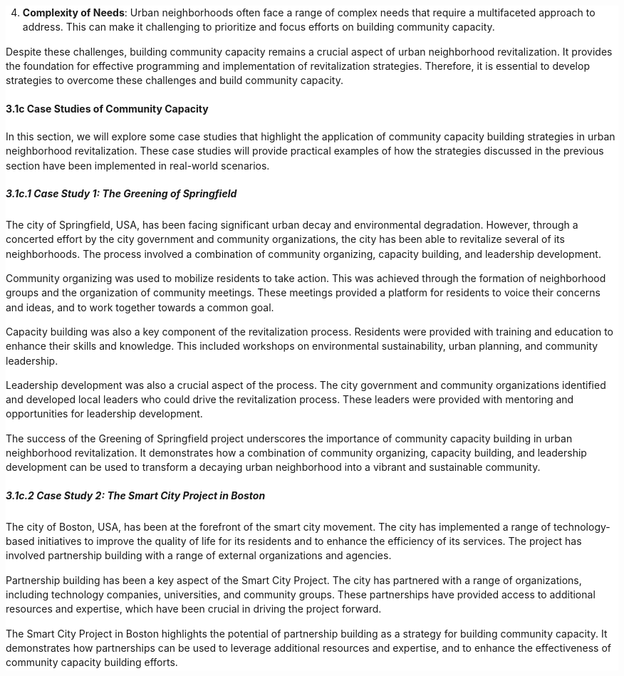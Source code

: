 4. **Complexity of Needs**: Urban neighborhoods often face a range of complex needs that require a multifaceted approach to address. This can make it challenging to prioritize and focus efforts on building community capacity.

Despite these challenges, building community capacity remains a crucial aspect of urban neighborhood revitalization. It provides the foundation for effective programming and implementation of revitalization strategies. Therefore, it is essential to develop strategies to overcome these challenges and build community capacity.

#### 3.1c Case Studies of Community Capacity

In this section, we will explore some case studies that highlight the application of community capacity building strategies in urban neighborhood revitalization. These case studies will provide practical examples of how the strategies discussed in the previous section have been implemented in real-world scenarios.

##### 3.1c.1 Case Study 1: The Greening of Springfield

The city of Springfield, USA, has been facing significant urban decay and environmental degradation. However, through a concerted effort by the city government and community organizations, the city has been able to revitalize several of its neighborhoods. The process involved a combination of community organizing, capacity building, and leadership development.

Community organizing was used to mobilize residents to take action. This was achieved through the formation of neighborhood groups and the organization of community meetings. These meetings provided a platform for residents to voice their concerns and ideas, and to work together towards a common goal.

Capacity building was also a key component of the revitalization process. Residents were provided with training and education to enhance their skills and knowledge. This included workshops on environmental sustainability, urban planning, and community leadership.

Leadership development was also a crucial aspect of the process. The city government and community organizations identified and developed local leaders who could drive the revitalization process. These leaders were provided with mentoring and opportunities for leadership development.

The success of the Greening of Springfield project underscores the importance of community capacity building in urban neighborhood revitalization. It demonstrates how a combination of community organizing, capacity building, and leadership development can be used to transform a decaying urban neighborhood into a vibrant and sustainable community.

##### 3.1c.2 Case Study 2: The Smart City Project in Boston

The city of Boston, USA, has been at the forefront of the smart city movement. The city has implemented a range of technology-based initiatives to improve the quality of life for its residents and to enhance the efficiency of its services. The project has involved partnership building with a range of external organizations and agencies.

Partnership building has been a key aspect of the Smart City Project. The city has partnered with a range of organizations, including technology companies, universities, and community groups. These partnerships have provided access to additional resources and expertise, which have been crucial in driving the project forward.

The Smart City Project in Boston highlights the potential of partnership building as a strategy for building community capacity. It demonstrates how partnerships can be used to leverage additional resources and expertise, and to enhance the effectiveness of community capacity building efforts.
